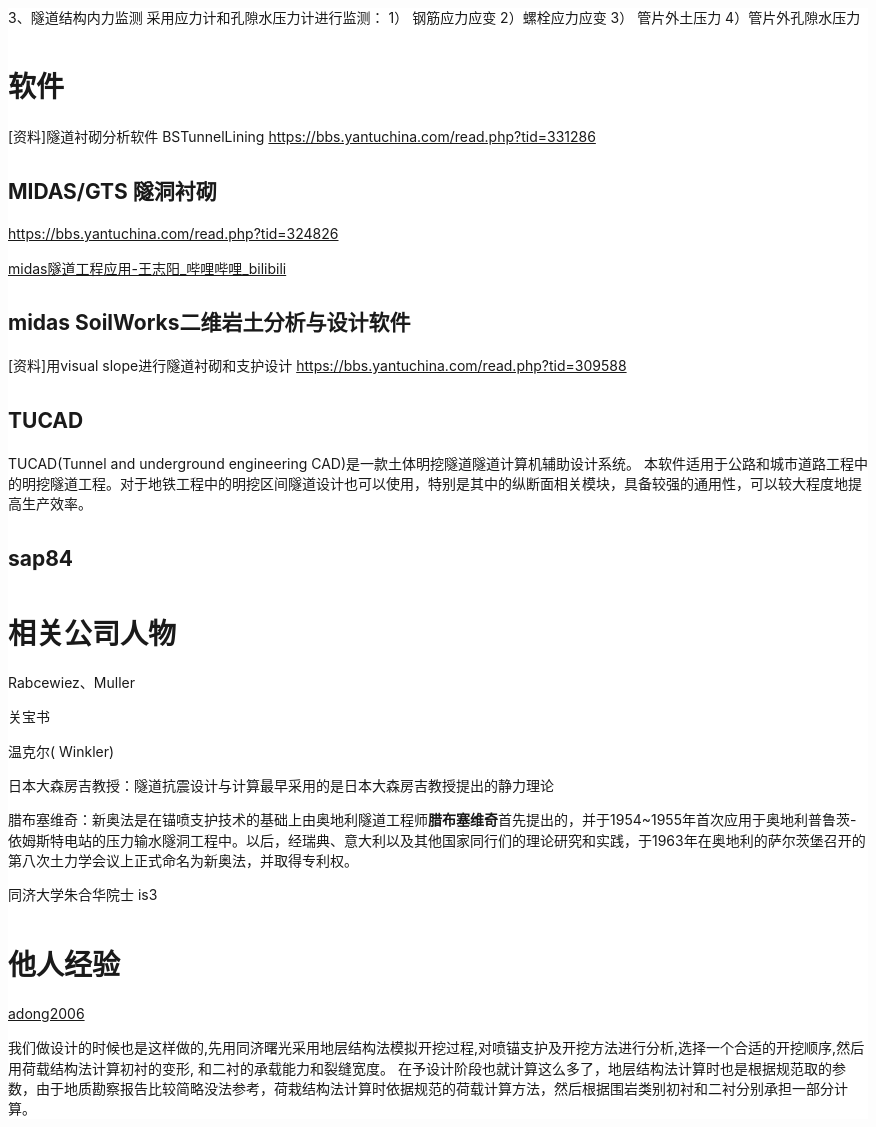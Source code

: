 3、隧道结构内力监测 
   采用应力计和孔隙水压力计进行监测： 
   1） 钢筋应力应变 
   2）螺栓应力应变 
   3） 管片外土压力 
   4）管片外孔隙水压力 

# 软件

[资料]隧道衬砌分析软件 BSTunnelLining 
https://bbs.yantuchina.com/read.php?tid=331286 

## MIDAS/GTS 隧洞衬砌 

https://bbs.yantuchina.com/read.php?tid=324826 

[midas隧道工程应用-王志阳_哔哩哔哩_bilibili](https://www.bilibili.com/video/BV1rA4y1o76x/?spm_id_from=333.337.search-card.all.click&vd_source=71766beb4ab755e8dfb4543e1008fa76)

## midas SoilWorks二维岩土分析与设计软件

[资料]用visual slope进行隧道衬砌和支护设计 
https://bbs.yantuchina.com/read.php?tid=309588 

## TUCAD

TUCAD(Tunnel and underground engineering CAD)是一款土体明挖隧道隧道计算机辅助设计系统。 
本软件适用于公路和城市道路工程中的明挖隧道工程。对于地铁工程中的明挖区间隧道设计也可以使用，特别是其中的纵断面相关模块，具备较强的通用性，可以较大程度地提高生产效率。 

## sap84

# 相关公司人物

 Rabcewiez、Muller

关宝书

温克尔( Winkler)

日本大森房吉教授：隧道抗震设计与计算最早采用的是日本大森房吉教授提出的静力理论

腊布塞维奇：新奥法是在锚喷支护技术的基础上由奥地利隧道工程师**腊布塞维奇**首先提出的，并于1954~1955年首次应用于奥地利普鲁茨-依姆斯特电站的压力输水隧洞工程中。以后，经瑞典、意大利以及其他国家同行们的理论研究和实践，于1963年在奥地利的萨尔茨堡召开的第八次土力学会议上正式命名为新奥法，并取得专利权。

同济大学朱合华院士 is3

# 他人经验

[adong2006](https://bbs.yantuchina.com/u.php?uid=6243)

我们做设计的时候也是这样做的,先用同济曙光采用地层结构法模拟开挖过程,对喷锚支护及开挖方法进行分析,选择一个合适的开挖顺序,然后用荷载结构法计算初衬的变形, 和二衬的承载能力和裂缝宽度。 
在予设计阶段也就计算这么多了，地层结构法计算时也是根据规范取的参数，由于地质勘察报告比较简略没法参考，荷栽结构法计算时依据规范的荷载计算方法，然后根据围岩类别初衬和二衬分别承担一部分计算。
